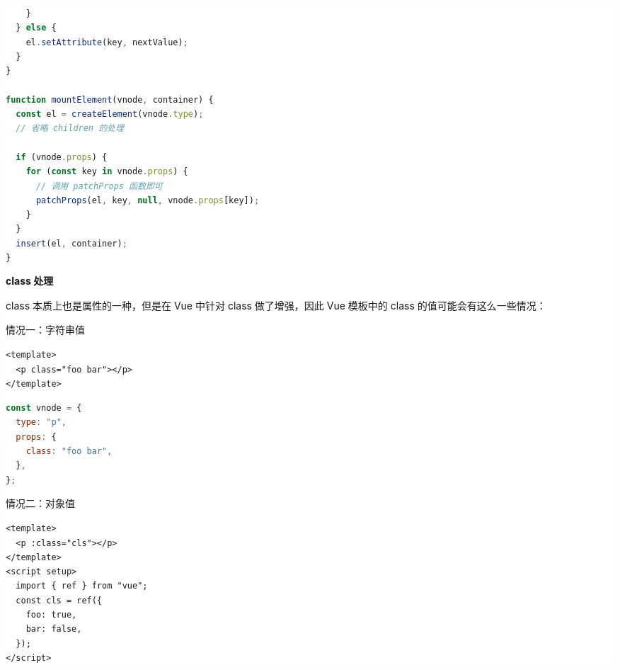 ```js
    }
  } else {
    el.setAttribute(key, nextValue);
  }
}

function mountElement(vnode, container) {
  const el = createElement(vnode.type);
  // 省略 children 的处理

  if (vnode.props) {
    for (const key in vnode.props) {
      // 调用 patchProps 函数即可
      patchProps(el, key, null, vnode.props[key]);
    }
  }
  insert(el, container);
}
```

**class 处理**

class 本质上也是属性的一种，但是在 Vue 中针对 class 做了增强，因此 Vue 模板中的 class 的值可能会有这么一些情况：

情况一：字符串值

```vue
<template>
  <p class="foo bar"></p>
</template>
```

```js
const vnode = {
  type: "p",
  props: {
    class: "foo bar",
  },
};
```

情况二：对象值

```vue
<template>
  <p :class="cls"></p>
</template>
<script setup>
  import { ref } from "vue";
  const cls = ref({
    foo: true,
    bar: false,
  });
</script>
```
